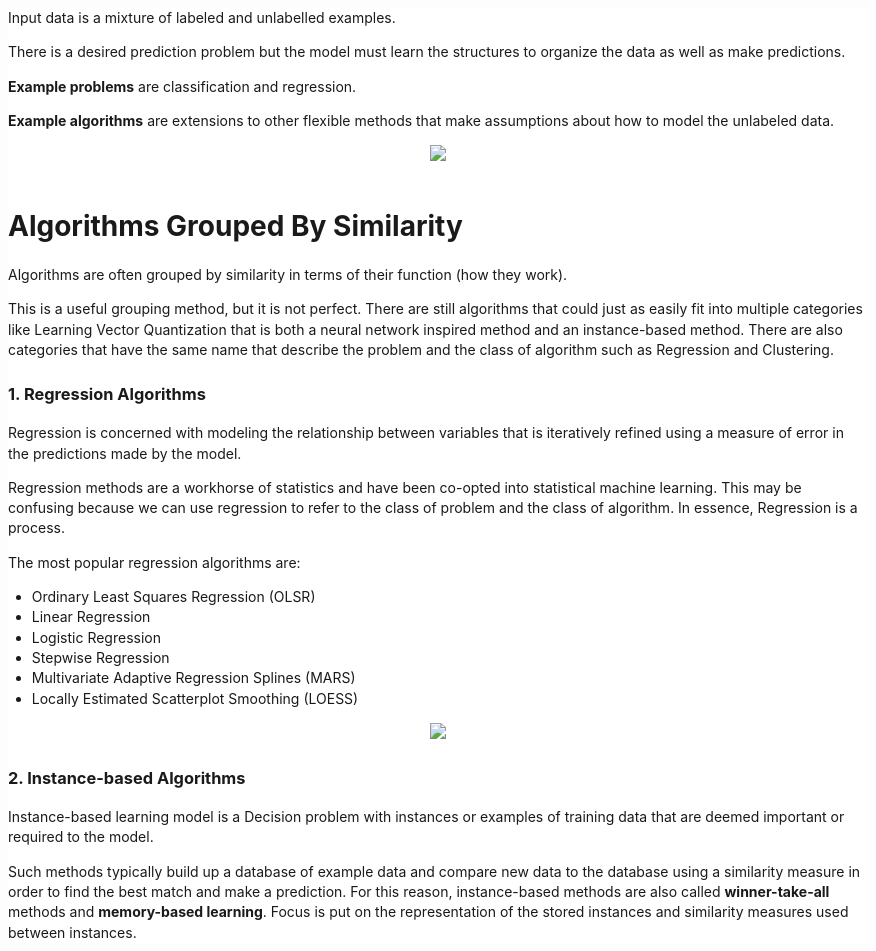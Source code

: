 Input data is a mixture of labeled and unlabelled examples.

There is a desired prediction problem but the model must learn the structures to organize the data as well as make predictions.

<b>Example problems</b> are classification and regression.

<b>Example algorithms</b> are extensions to other flexible methods that make assumptions about how to model the unlabeled data.

<p align="center">
  <img src="https://3qeqpr26caki16dnhd19sv6by6v-wpengine.netdna-ssl.com/wp-content/uploads/2013/11/Semi-supervised-Learning-Algorithms.png" />
</p>



# Algorithms Grouped By Similarity

Algorithms are often grouped by similarity in terms of their function (how they work). 

This is a useful grouping method, but it is not perfect. There are still algorithms that could just as easily fit into multiple categories like Learning Vector Quantization that is both a neural network inspired method and an instance-based method. There are also categories that have the same name that describe the problem and the class of algorithm such as Regression and Clustering.

### 1. Regression Algorithms

Regression is concerned with modeling the relationship between variables that is iteratively refined using a measure of error in the predictions made by the model.

Regression methods are a workhorse of statistics and have been co-opted into statistical machine learning. This may be confusing because we can use regression to refer to the class of problem and the class of algorithm. In essence, Regression is a process.

The most popular regression algorithms are:

* Ordinary Least Squares Regression (OLSR)
* Linear Regression
* Logistic Regression
* Stepwise Regression
* Multivariate Adaptive Regression Splines (MARS)
* Locally Estimated Scatterplot Smoothing (LOESS)

<p align="center">
  <img src="https://3qeqpr26caki16dnhd19sv6by6v-wpengine.netdna-ssl.com/wp-content/uploads/2013/11/Regression-Algorithms.png" />
</p>

### 2. Instance-based Algorithms

Instance-based learning model is a Decision problem with instances or examples of training data that are deemed important or required to the model.

Such methods typically build up a database of example data and compare new data to the database using a similarity measure in order to find the best match and make a prediction. For this reason, instance-based methods are also called <b>winner-take-all</b> methods and <b>memory-based learning</b>. Focus is put on the representation of the stored instances and similarity measures used between instances.
